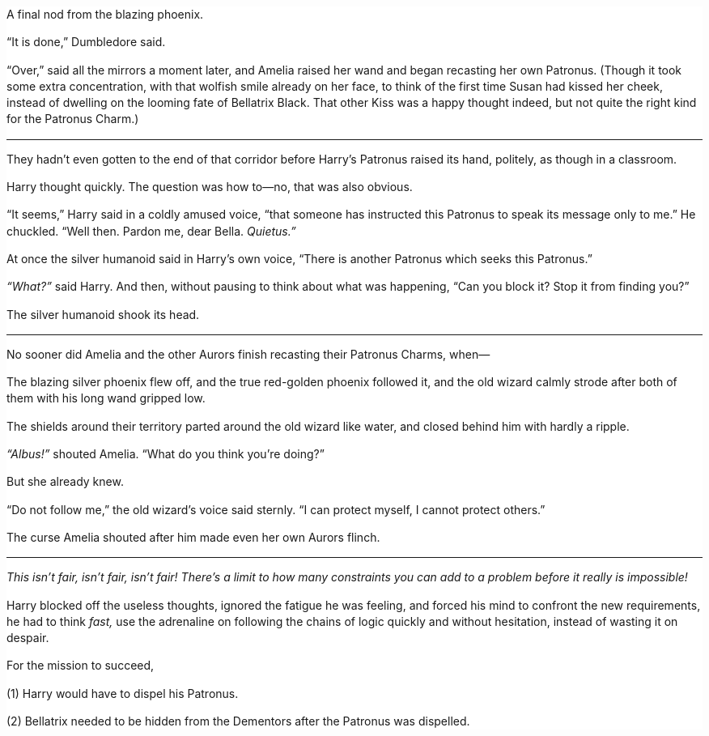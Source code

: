 A final nod from the blazing phoenix.

“It is done,” Dumbledore said.

“Over,” said all the mirrors a moment later, and Amelia raised her wand and began recasting her own Patronus. (Though it took some extra concentration, with that wolfish smile already on her face, to think of the first time Susan had kissed her cheek, instead of dwelling on the looming fate of Bellatrix Black. That other Kiss was a happy thought indeed, but not quite the right kind for the Patronus Charm.)

* * * * *

They hadn’t even gotten to the end of that corridor before Harry’s Patronus raised its hand, politely, as though in a classroom.

Harry thought quickly. The question was how to—no, that was also obvious.

“It seems,” Harry said in a coldly amused voice, “that someone has instructed this Patronus to speak its message only to me.” He chuckled. “Well then. Pardon me, dear Bella. *Quietus.”*

At once the silver humanoid said in Harry’s own voice, “There is another Patronus which seeks this Patronus.”

*“What?”* said Harry. And then, without pausing to think about what was happening, “Can you block it? Stop it from finding you?”

The silver humanoid shook its head.

* * * * *

No sooner did Amelia and the other Aurors finish recasting their Patronus Charms, when—

The blazing silver phoenix flew off, and the true red-golden phoenix followed it, and the old wizard calmly strode after both of them with his long wand gripped low.

The shields around their territory parted around the old wizard like water, and closed behind him with hardly a ripple.

*“Albus!”* shouted Amelia. “What do you think you’re doing?”

But she already knew.

“Do not follow me,” the old wizard’s voice said sternly. “I can protect myself, I cannot protect others.”

The curse Amelia shouted after him made even her own Aurors flinch.

* * * * *

*This isn’t fair, isn’t fair, isn’t fair! There’s a limit to how many constraints you can add to a problem before it really is impossible!*

Harry blocked off the useless thoughts, ignored the fatigue he was feeling, and forced his mind to confront the new requirements, he had to think *fast,* use the adrenaline on following the chains of logic quickly and without hesitation, instead of wasting it on despair.

For the mission to succeed,

​(1) Harry would have to dispel his Patronus.

​(2) Bellatrix needed to be hidden from the Dementors after the Patronus was dispelled.
